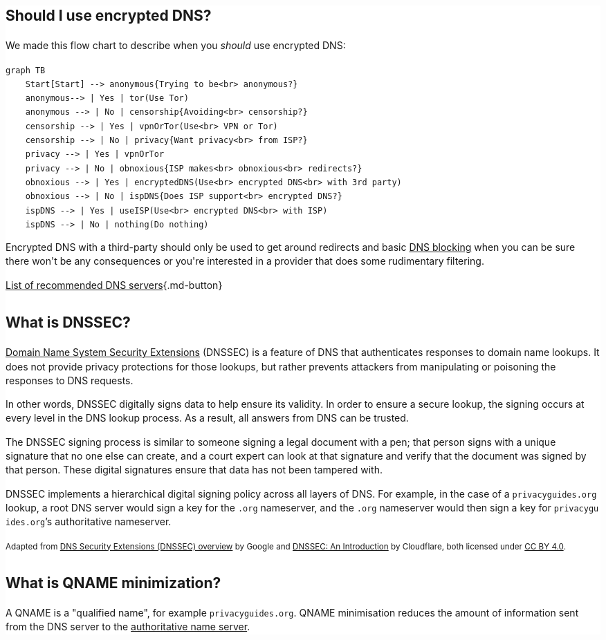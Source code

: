## Should I use encrypted DNS?

We made this flow chart to describe when you *should* use encrypted DNS:

``` mermaid
graph TB
    Start[Start] --> anonymous{Trying to be<br> anonymous?}
    anonymous--> | Yes | tor(Use Tor)
    anonymous --> | No | censorship{Avoiding<br> censorship?}
    censorship --> | Yes | vpnOrTor(Use<br> VPN or Tor)
    censorship --> | No | privacy{Want privacy<br> from ISP?}
    privacy --> | Yes | vpnOrTor
    privacy --> | No | obnoxious{ISP makes<br> obnoxious<br> redirects?}
    obnoxious --> | Yes | encryptedDNS(Use<br> encrypted DNS<br> with 3rd party)
    obnoxious --> | No | ispDNS{Does ISP support<br> encrypted DNS?}
    ispDNS --> | Yes | useISP(Use<br> encrypted DNS<br> with ISP)
    ispDNS --> | No | nothing(Do nothing)
```

Encrypted DNS with a third-party should only be used to get around redirects and basic [DNS blocking](https://en.wikipedia.org/wiki/DNS_blocking) when you can be sure there won't be any consequences or you're interested in a provider that does some rudimentary filtering.

[List of recommended DNS servers](../dns.md ""){.md-button}

## What is DNSSEC?

[Domain Name System Security Extensions](https://en.wikipedia.org/wiki/Domain_Name_System_Security_Extensions) (DNSSEC) is a feature of DNS that authenticates responses to domain name lookups. It does not provide privacy protections for those lookups, but rather prevents attackers from manipulating or poisoning the responses to DNS requests.

In other words, DNSSEC digitally signs data to help ensure its validity. In order to ensure a secure lookup, the signing occurs at every level in the DNS lookup process. As a result, all answers from DNS can be trusted.

The DNSSEC signing process is similar to someone signing a legal document with a pen; that person signs with a unique signature that no one else can create, and a court expert can look at that signature and verify that the document was signed by that person. These digital signatures ensure that data has not been tampered with.

DNSSEC implements a hierarchical digital signing policy across all layers of DNS. For example, in the case of a `privacyguides.org` lookup, a root DNS server would sign a key for the `.org` nameserver, and the `.org` nameserver would then sign a key for `privacyguides.org`’s authoritative nameserver.

<small>Adapted from [DNS Security Extensions (DNSSEC) overview](https://cloud.google.com/dns/docs/dnssec) by Google and [DNSSEC: An Introduction](https://blog.cloudflare.com/dnssec-an-introduction/) by Cloudflare, both licensed under [CC BY 4.0](https://creativecommons.org/licenses/by/4.0/).</small>

## What is QNAME minimization?

A QNAME is a "qualified name", for example `privacyguides.org`. QNAME minimisation reduces the amount of information sent from the DNS server to the [authoritative name server](https://en.wikipedia.org/wiki/Name_server#Authoritative_name_server).
